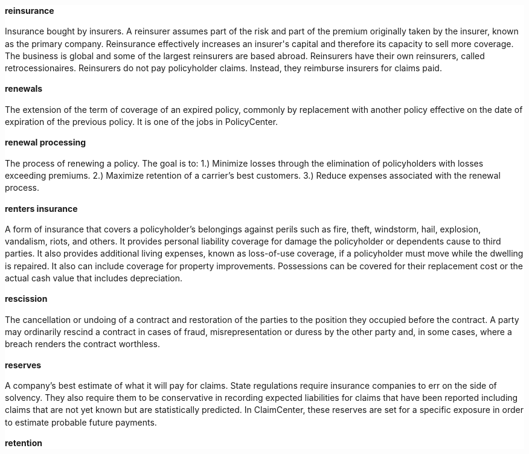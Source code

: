 **reinsurance**

Insurance bought by insurers. A reinsurer assumes part of the risk and part of the premium originally taken by the insurer, 
known as the primary company. Reinsurance effectively increases an insurer's capital and therefore its capacity to sell more 
coverage. The business is global and some of the largest reinsurers are based abroad. Reinsurers have their own reinsurers, 
called retrocessionaires. Reinsurers do not pay policyholder claims. Instead, they reimburse insurers for claims paid. 

**renewals**

The extension of the term of coverage of an expired policy, commonly by replacement with another policy effective on the 
date of expiration of the previous policy. It is one of the jobs in PolicyCenter. 

**renewal processing**

The process of renewing a policy. The goal is to: 1.) Minimize losses through the elimination of policyholders with losses 
exceeding premiums. 2.) Maximize retention of a carrier’s best customers. 3.) Reduce expenses associated with the renewal 
process. 

**renters insurance**

A form of insurance that covers a policyholder’s belongings against perils such as fire, theft, windstorm, hail, explosion, vandalism, 
riots, and others. It provides personal liability coverage for damage the policyholder or dependents cause to third parties. 
It also provides additional living expenses, known as loss-of-use coverage, if a policyholder must move while the 
dwelling is repaired. It also can include coverage for property improvements. Possessions can be covered for their replacement 
cost or the actual cash value that includes depreciation. 

**rescission**

The cancellation or undoing of a contract and restoration of the parties to the position they occupied before the contract. A 
party may ordinarily rescind a contract in cases of fraud, misrepresentation or duress by the other party and, in some cases, 
where a breach renders the contract worthless. 

**reserves**

A company’s best estimate of what it will pay for claims. State regulations require insurance companies to err on the side of 
solvency. They also require them to be conservative in recording expected liabilities for claims that have been reported including 
claims that are not yet known but are statistically predicted. In ClaimCenter, these reserves are set for a specific exposure 
in order to estimate probable future payments. 

**retention**
